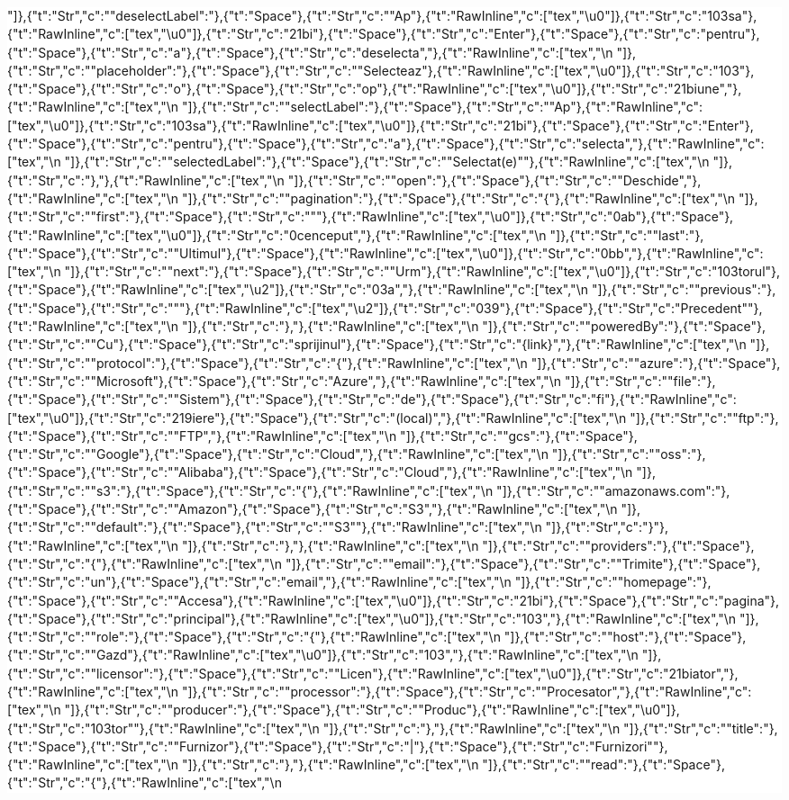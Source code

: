 "]},{"t":"Str","c":"\"deselectLabel\":"},{"t":"Space"},{"t":"Str","c":"\"Ap"},{"t":"RawInline","c":["tex","\\u0"]},{"t":"Str","c":"103sa"},{"t":"RawInline","c":["tex","\\u0"]},{"t":"Str","c":"21bi"},{"t":"Space"},{"t":"Str","c":"Enter"},{"t":"Space"},{"t":"Str","c":"pentru"},{"t":"Space"},{"t":"Str","c":"a"},{"t":"Space"},{"t":"Str","c":"deselecta\","},{"t":"RawInline","c":["tex","\\n    "]},{"t":"Str","c":"\"placeholder\":"},{"t":"Space"},{"t":"Str","c":"\"Selecteaz"},{"t":"RawInline","c":["tex","\\u0"]},{"t":"Str","c":"103"},{"t":"Space"},{"t":"Str","c":"o"},{"t":"Space"},{"t":"Str","c":"op"},{"t":"RawInline","c":["tex","\\u0"]},{"t":"Str","c":"21biune\","},{"t":"RawInline","c":["tex","\\n    "]},{"t":"Str","c":"\"selectLabel\":"},{"t":"Space"},{"t":"Str","c":"\"Ap"},{"t":"RawInline","c":["tex","\\u0"]},{"t":"Str","c":"103sa"},{"t":"RawInline","c":["tex","\\u0"]},{"t":"Str","c":"21bi"},{"t":"Space"},{"t":"Str","c":"Enter"},{"t":"Space"},{"t":"Str","c":"pentru"},{"t":"Space"},{"t":"Str","c":"a"},{"t":"Space"},{"t":"Str","c":"selecta\","},{"t":"RawInline","c":["tex","\\n    "]},{"t":"Str","c":"\"selectedLabel\":"},{"t":"Space"},{"t":"Str","c":"\"Selectat(e)\""},{"t":"RawInline","c":["tex","\\n  "]},{"t":"Str","c":"},"},{"t":"RawInline","c":["tex","\\n  "]},{"t":"Str","c":"\"open\":"},{"t":"Space"},{"t":"Str","c":"\"Deschide\","},{"t":"RawInline","c":["tex","\\n  "]},{"t":"Str","c":"\"pagination\":"},{"t":"Space"},{"t":"Str","c":"{"},{"t":"RawInline","c":["tex","\\n    "]},{"t":"Str","c":"\"first\":"},{"t":"Space"},{"t":"Str","c":"\""},{"t":"RawInline","c":["tex","\\u0"]},{"t":"Str","c":"0ab"},{"t":"Space"},{"t":"RawInline","c":["tex","\\u0"]},{"t":"Str","c":"0cenceput\","},{"t":"RawInline","c":["tex","\\n    "]},{"t":"Str","c":"\"last\":"},{"t":"Space"},{"t":"Str","c":"\"Ultimul"},{"t":"Space"},{"t":"RawInline","c":["tex","\\u0"]},{"t":"Str","c":"0bb\","},{"t":"RawInline","c":["tex","\\n    "]},{"t":"Str","c":"\"next\":"},{"t":"Space"},{"t":"Str","c":"\"Urm"},{"t":"RawInline","c":["tex","\\u0"]},{"t":"Str","c":"103torul"},{"t":"Space"},{"t":"RawInline","c":["tex","\\u2"]},{"t":"Str","c":"03a\","},{"t":"RawInline","c":["tex","\\n    "]},{"t":"Str","c":"\"previous\":"},{"t":"Space"},{"t":"Str","c":"\""},{"t":"RawInline","c":["tex","\\u2"]},{"t":"Str","c":"039"},{"t":"Space"},{"t":"Str","c":"Precedent\""},{"t":"RawInline","c":["tex","\\n  "]},{"t":"Str","c":"},"},{"t":"RawInline","c":["tex","\\n  "]},{"t":"Str","c":"\"poweredBy\":"},{"t":"Space"},{"t":"Str","c":"\"Cu"},{"t":"Space"},{"t":"Str","c":"sprijinul"},{"t":"Space"},{"t":"Str","c":"{link}\","},{"t":"RawInline","c":["tex","\\n  "]},{"t":"Str","c":"\"protocol\":"},{"t":"Space"},{"t":"Str","c":"{"},{"t":"RawInline","c":["tex","\\n    "]},{"t":"Str","c":"\"azure\":"},{"t":"Space"},{"t":"Str","c":"\"Microsoft"},{"t":"Space"},{"t":"Str","c":"Azure\","},{"t":"RawInline","c":["tex","\\n    "]},{"t":"Str","c":"\"file\":"},{"t":"Space"},{"t":"Str","c":"\"Sistem"},{"t":"Space"},{"t":"Str","c":"de"},{"t":"Space"},{"t":"Str","c":"fi"},{"t":"RawInline","c":["tex","\\u0"]},{"t":"Str","c":"219iere"},{"t":"Space"},{"t":"Str","c":"(local)\","},{"t":"RawInline","c":["tex","\\n    "]},{"t":"Str","c":"\"ftp\":"},{"t":"Space"},{"t":"Str","c":"\"FTP\","},{"t":"RawInline","c":["tex","\\n    "]},{"t":"Str","c":"\"gcs\":"},{"t":"Space"},{"t":"Str","c":"\"Google"},{"t":"Space"},{"t":"Str","c":"Cloud\","},{"t":"RawInline","c":["tex","\\n    "]},{"t":"Str","c":"\"oss\":"},{"t":"Space"},{"t":"Str","c":"\"Alibaba"},{"t":"Space"},{"t":"Str","c":"Cloud\","},{"t":"RawInline","c":["tex","\\n    "]},{"t":"Str","c":"\"s3\":"},{"t":"Space"},{"t":"Str","c":"{"},{"t":"RawInline","c":["tex","\\n      "]},{"t":"Str","c":"\"amazonaws.com\":"},{"t":"Space"},{"t":"Str","c":"\"Amazon"},{"t":"Space"},{"t":"Str","c":"S3\","},{"t":"RawInline","c":["tex","\\n      "]},{"t":"Str","c":"\"default\":"},{"t":"Space"},{"t":"Str","c":"\"S3\""},{"t":"RawInline","c":["tex","\\n    "]},{"t":"Str","c":"}"},{"t":"RawInline","c":["tex","\\n  "]},{"t":"Str","c":"},"},{"t":"RawInline","c":["tex","\\n  "]},{"t":"Str","c":"\"providers\":"},{"t":"Space"},{"t":"Str","c":"{"},{"t":"RawInline","c":["tex","\\n    "]},{"t":"Str","c":"\"email\":"},{"t":"Space"},{"t":"Str","c":"\"Trimite"},{"t":"Space"},{"t":"Str","c":"un"},{"t":"Space"},{"t":"Str","c":"email\","},{"t":"RawInline","c":["tex","\\n    "]},{"t":"Str","c":"\"homepage\":"},{"t":"Space"},{"t":"Str","c":"\"Accesa"},{"t":"RawInline","c":["tex","\\u0"]},{"t":"Str","c":"21bi"},{"t":"Space"},{"t":"Str","c":"pagina"},{"t":"Space"},{"t":"Str","c":"principal"},{"t":"RawInline","c":["tex","\\u0"]},{"t":"Str","c":"103\","},{"t":"RawInline","c":["tex","\\n    "]},{"t":"Str","c":"\"role\":"},{"t":"Space"},{"t":"Str","c":"{"},{"t":"RawInline","c":["tex","\\n      "]},{"t":"Str","c":"\"host\":"},{"t":"Space"},{"t":"Str","c":"\"Gazd"},{"t":"RawInline","c":["tex","\\u0"]},{"t":"Str","c":"103\","},{"t":"RawInline","c":["tex","\\n      "]},{"t":"Str","c":"\"licensor\":"},{"t":"Space"},{"t":"Str","c":"\"Licen"},{"t":"RawInline","c":["tex","\\u0"]},{"t":"Str","c":"21biator\","},{"t":"RawInline","c":["tex","\\n      "]},{"t":"Str","c":"\"processor\":"},{"t":"Space"},{"t":"Str","c":"\"Procesator\","},{"t":"RawInline","c":["tex","\\n      "]},{"t":"Str","c":"\"producer\":"},{"t":"Space"},{"t":"Str","c":"\"Produc"},{"t":"RawInline","c":["tex","\\u0"]},{"t":"Str","c":"103tor\""},{"t":"RawInline","c":["tex","\\n    "]},{"t":"Str","c":"},"},{"t":"RawInline","c":["tex","\\n    "]},{"t":"Str","c":"\"title\":"},{"t":"Space"},{"t":"Str","c":"\"Furnizor"},{"t":"Space"},{"t":"Str","c":"|"},{"t":"Space"},{"t":"Str","c":"Furnizori\""},{"t":"RawInline","c":["tex","\\n  "]},{"t":"Str","c":"},"},{"t":"RawInline","c":["tex","\\n  "]},{"t":"Str","c":"\"read\":"},{"t":"Space"},{"t":"Str","c":"{"},{"t":"RawInline","c":["tex","\\n